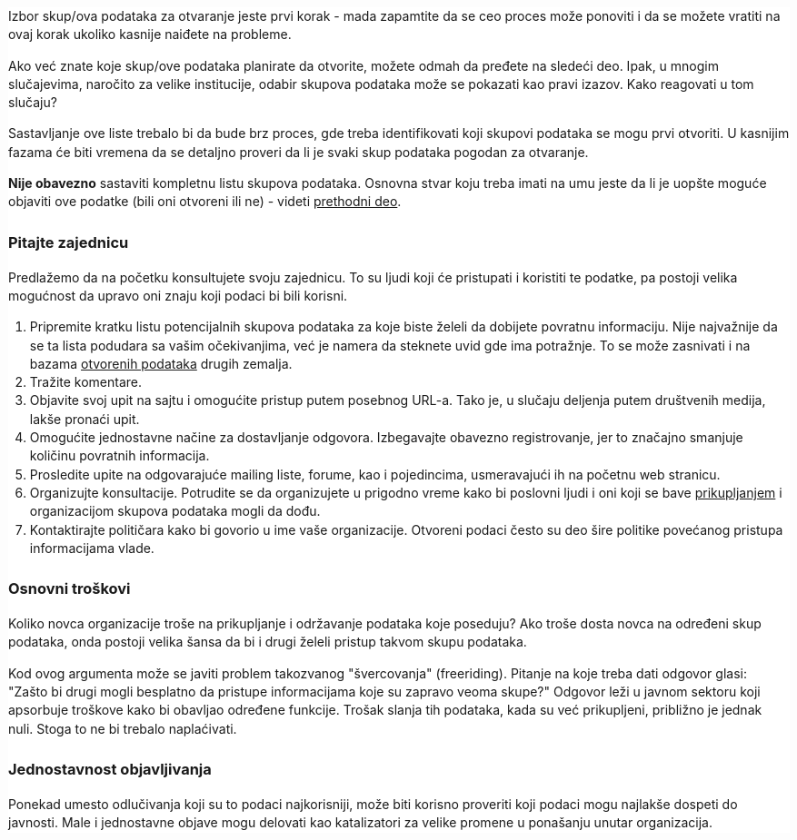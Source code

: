 Izbor skup/ova podataka za otvaranje jeste prvi korak - mada zapamtite da se ceo proces može ponoviti i da se možete vratiti na ovaj korak ukoliko kasnije naiđete na probleme.

Ako već znate koje skup/ove podataka planirate da otvorite, možete odmah da pređete na sledeći deo. Ipak, u mnogim slučajevima, naročito za velike institucije, odabir skupova podataka može se pokazati kao pravi izazov. Kako reagovati u tom slučaju?

Sastavljanje ove liste trebalo bi da bude brz proces, gde treba identifikovati koji skupovi podataka se mogu prvi otvoriti. U kasnijim fazama će biti vremena da se detaljno proveri da li je svaki skup podataka pogodan za otvaranje.

**Nije obavezno** sastaviti kompletnu listu skupova podataka. Osnovna stvar koju treba imati na umu jeste da li je uopšte moguće objaviti ove podatke (bili oni otvoreni ili ne) - videti [prethodni deo](../what-is-open-data/).

### Pitajte zajednicu

Predlažemo da na početku konsultujete svoju zajednicu. To su ljudi koji će pristupati i koristiti te podatke, pa postoji velika mogućnost da upravo oni znaju koji podaci bi bili korisni.

1.  Pripremite kratku listu potencijalnih skupova podataka za koje biste želeli da dobijete povratnu informaciju. Nije najvažnije da se ta lista podudara sa vašim očekivanjima, već je namera da steknete uvid gde ima potražnje. To se može zasnivati i na bazama [otvorenih podataka](/glossary/en/terms/open-data/) drugih zemalja.
2.  Tražite komentare.
3.  Objavite svoj upit na sajtu i omogućite pristup putem posebnog URL-a. Tako je, u slučaju deljenja putem društvenih medija, lakše pronaći upit.
4.  Omogućite jednostavne načine za dostavljanje odgovora. Izbegavajte obavezno registrovanje, jer to značajno smanjuje količinu povratnih informacija.
5.  Prosledite upite na odgovarajuće mailing liste, forume, kao i pojedincima, usmeravajući ih na početnu web stranicu.
6.  Organizujte konsultacije. Potrudite se da organizujete u prigodno vreme kako bi poslovni ljudi i oni koji se bave [prikupljanjem](/glossary/en/terms/data-wrangler/) i organizacijom skupova podataka mogli da dođu.
7.  Kontaktirajte političara kako bi govorio u ime vaše organizacije. Otvoreni podaci često su deo šire politike povećanog pristupa informacijama vlade.

### Osnovni troškovi

Koliko novca organizacije troše na prikupljanje i održavanje podataka koje poseduju? Ako troše dosta novca na određeni skup podataka, onda postoji velika šansa da bi i drugi želeli pristup takvom skupu podataka.

Kod ovog argumenta može se javiti problem takozvanog "švercovanja" (freeriding). Pitanje na koje treba dati odgovor glasi: "Zašto bi drugi mogli besplatno da pristupe informacijama koje su zapravo veoma skupe?" Odgovor leži u javnom sektoru koji apsorbuje troškove kako bi obavljao određene funkcije. Trošak slanja tih podataka, kada su već prikupljeni, približno je jednak nuli. Stoga to ne bi trebalo naplaćivati.

### Jednostavnost objavljivanja

Ponekad umesto odlučivanja koji su to podaci najkorisniji, može biti korisno proveriti koji podaci mogu najlakše dospeti do javnosti. Male i jednostavne objave mogu delovati kao katalizatori za velike promene u ponašanju unutar organizacija.
